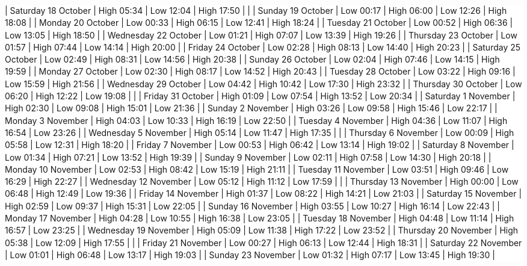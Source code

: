 | Saturday 18 October | High 05:34 | Low 12:04 | High 17:50 |  | 
| Sunday 19 October | Low 00:17 | High 06:00 | Low 12:26 | High 18:08 | 
| Monday 20 October | Low 00:33 | High 06:15 | Low 12:41 | High 18:24 | 
| Tuesday 21 October | Low 00:52 | High 06:36 | Low 13:05 | High 18:50 | 
| Wednesday 22 October | Low 01:21 | High 07:07 | Low 13:39 | High 19:26 | 
| Thursday 23 October | Low 01:57 | High 07:44 | Low 14:14 | High 20:00 | 
| Friday 24 October | Low 02:28 | High 08:13 | Low 14:40 | High 20:23 | 
| Saturday 25 October | Low 02:49 | High 08:31 | Low 14:56 | High 20:38 | 
| Sunday 26 October | Low 02:04 | High 07:46 | Low 14:15 | High 19:59 | 
| Monday 27 October | Low 02:30 | High 08:17 | Low 14:52 | High 20:43 | 
| Tuesday 28 October | Low 03:22 | High 09:16 | Low 15:59 | High 21:56 | 
| Wednesday 29 October | Low 04:42 | High 10:42 | Low 17:30 | High 23:32 | 
| Thursday 30 October | Low 06:20 | High 12:22 | Low 19:08 |  | 
| Friday 31 October | High 01:09 | Low 07:54 | High 13:52 | Low 20:34 | 
| Saturday 1 November | High 02:30 | Low 09:08 | High 15:01 | Low 21:36 | 
| Sunday 2 November | High 03:26 | Low 09:58 | High 15:46 | Low 22:17 | 
| Monday 3 November | High 04:03 | Low 10:33 | High 16:19 | Low 22:50 | 
| Tuesday 4 November | High 04:36 | Low 11:07 | High 16:54 | Low 23:26 | 
| Wednesday 5 November | High 05:14 | Low 11:47 | High 17:35 |  | 
| Thursday 6 November | Low 00:09 | High 05:58 | Low 12:31 | High 18:20 | 
| Friday 7 November | Low 00:53 | High 06:42 | Low 13:14 | High 19:02 | 
| Saturday 8 November | Low 01:34 | High 07:21 | Low 13:52 | High 19:39 | 
| Sunday 9 November | Low 02:11 | High 07:58 | Low 14:30 | High 20:18 | 
| Monday 10 November | Low 02:53 | High 08:42 | Low 15:19 | High 21:11 | 
| Tuesday 11 November | Low 03:51 | High 09:46 | Low 16:29 | High 22:27 | 
| Wednesday 12 November | Low 05:12 | High 11:12 | Low 17:59 |  | 
| Thursday 13 November | High 00:00 | Low 06:48 | High 12:49 | Low 19:36 | 
| Friday 14 November | High 01:37 | Low 08:22 | High 14:21 | Low 21:03 | 
| Saturday 15 November | High 02:59 | Low 09:37 | High 15:31 | Low 22:05 | 
| Sunday 16 November | High 03:55 | Low 10:27 | High 16:14 | Low 22:43 | 
| Monday 17 November | High 04:28 | Low 10:55 | High 16:38 | Low 23:05 | 
| Tuesday 18 November | High 04:48 | Low 11:14 | High 16:57 | Low 23:25 | 
| Wednesday 19 November | High 05:09 | Low 11:38 | High 17:22 | Low 23:52 | 
| Thursday 20 November | High 05:38 | Low 12:09 | High 17:55 |  | 
| Friday 21 November | Low 00:27 | High 06:13 | Low 12:44 | High 18:31 | 
| Saturday 22 November | Low 01:01 | High 06:48 | Low 13:17 | High 19:03 | 
| Sunday 23 November | Low 01:32 | High 07:17 | Low 13:45 | High 19:30 | 